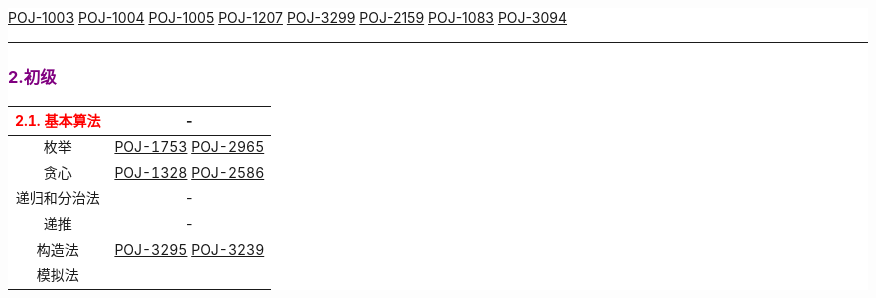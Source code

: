   <td align="center"><a href="http://blog.csdn.net/lyy289065406/article/details/6642575" rel="nofollow" data-token="ebfb18bc9b45e58cc7e19b208ef0eb81">POJ-1003</a>  <a href="http://blog.csdn.net/lyy289065406/article/details/6642577" rel="nofollow" data-token="5bb5b9344eeaddc57b85ef1a6ec90bb3">POJ-1004</a>  <a href="http://blog.csdn.net/lyy289065406/article/details/6642579" rel="nofollow" data-token="63e59d5d9d08a10ad85b151adaf5af87">POJ-1005</a>  <a href="http://blog.csdn.net/lyy289065406/article/details/6642580" rel="nofollow" data-token="880eedc084a9637e00e3844195140825">POJ-1207</a>  <a href="http://blog.csdn.net/lyy289065406/article/details/6642582" rel="nofollow" data-token="39ca75d4ace3f6ae946267779984b836">POJ-3299</a>  <a href="http://blog.csdn.net/lyy289065406/article/details/6642586" rel="nofollow" data-token="89c639a4cd16a53db7b187e3b94181fa">POJ-2159</a>  <a href="http://blog.csdn.net/lyy289065406/article/details/6642591" rel="nofollow" data-token="fc8dd06ff1834738d69787b0accb7f2d">POJ-1083</a>  <a href="http://blog.csdn.net/lyy289065406/article/details/6642594" rel="nofollow" data-token="99f89919c13a8bf6d6739fa91c0fa366">POJ-3094</a></td>
</tr>
</tbody></table></div>


<hr>



<h3 id="2初级"><a name="t2"></a><font color="purple">2.初级</font></h3>

<div class="table-box"><table>
<thead>
<tr>
  <th align="center"><font color="red">2.1. 基本算法</font></th>
  <th align="center">-</th>
</tr>
</thead>
<tbody><tr>
  <td align="center">枚举</td>
  <td align="center"><a href="http://blog.csdn.net/lyy289065406/article/details/6642595" rel="nofollow" data-token="d9210d39053062527e5ee8d7128f9a5f">POJ-1753</a>  <a href="http://blog.csdn.net/lyy289065406/article/details/6642597" rel="nofollow" data-token="d66b728d382c5cac14183b89d37b78f4">POJ-2965</a></td>
</tr>
<tr>
  <td align="center">贪心</td>
  <td align="center"><a href="http://blog.csdn.net/lyy289065406/article/details/6642599" rel="nofollow" data-token="efcf3ad81716a2c86f783d60e993898f">POJ-1328</a>    <a href="http://blog.csdn.net/lyy289065406/article/details/6642603" rel="nofollow" data-token="99c78c40f8fb0c8ead4ea200fdc53c20">POJ-2586</a></td>
</tr>
<tr>
  <td align="center">递归和分治法</td>
  <td align="center">-</td>
</tr>
<tr>
  <td align="center">递推</td>
  <td align="center">-</td>
</tr>
<tr>
  <td align="center">构造法</td>
  <td align="center"><a href="http://blog.csdn.net/lyy289065406/article/details/6642766" rel="nofollow" data-token="272195429e81bca432cec4541b6a287f">POJ-3295</a>  <a href="http://blog.csdn.net/lyy289065406/article/details/6642789" rel="nofollow" data-token="6d6033a10fa9ed53bda1de14caa7c014">POJ-3239</a></td>
</tr>
<tr>
  <td align="center">模拟法</td>